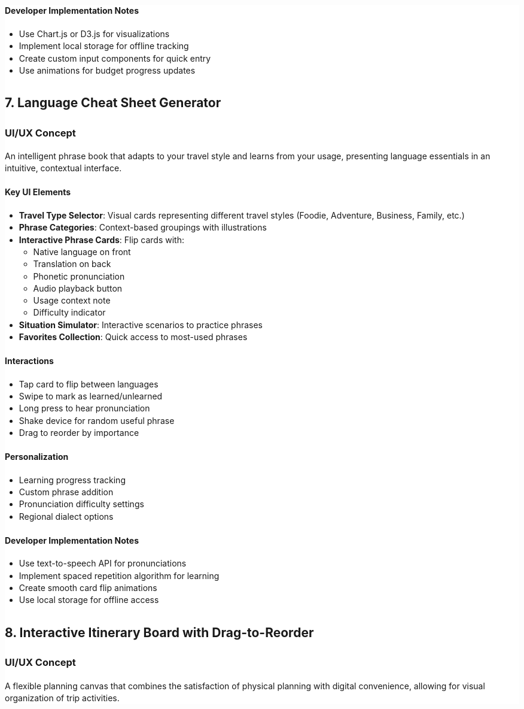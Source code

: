 #### Developer Implementation Notes
- Use Chart.js or D3.js for visualizations
- Implement local storage for offline tracking
- Create custom input components for quick entry
- Use animations for budget progress updates

## 7. Language Cheat Sheet Generator

### UI/UX Concept
An intelligent phrase book that adapts to your travel style and learns from your usage, presenting language essentials in an intuitive, contextual interface.

#### Key UI Elements
- **Travel Type Selector**: Visual cards representing different travel styles (Foodie, Adventure, Business, Family, etc.)
- **Phrase Categories**: Context-based groupings with illustrations
- **Interactive Phrase Cards**: Flip cards with:
  - Native language on front
  - Translation on back
  - Phonetic pronunciation
  - Audio playback button
  - Usage context note
  - Difficulty indicator
- **Situation Simulator**: Interactive scenarios to practice phrases
- **Favorites Collection**: Quick access to most-used phrases

#### Interactions
- Tap card to flip between languages
- Swipe to mark as learned/unlearned
- Long press to hear pronunciation
- Shake device for random useful phrase
- Drag to reorder by importance

#### Personalization
- Learning progress tracking
- Custom phrase addition
- Pronunciation difficulty settings
- Regional dialect options

#### Developer Implementation Notes
- Use text-to-speech API for pronunciations
- Implement spaced repetition algorithm for learning
- Create smooth card flip animations
- Use local storage for offline access

## 8. Interactive Itinerary Board with Drag-to-Reorder

### UI/UX Concept
A flexible planning canvas that combines the satisfaction of physical planning with digital convenience, allowing for visual organization of trip activities.
